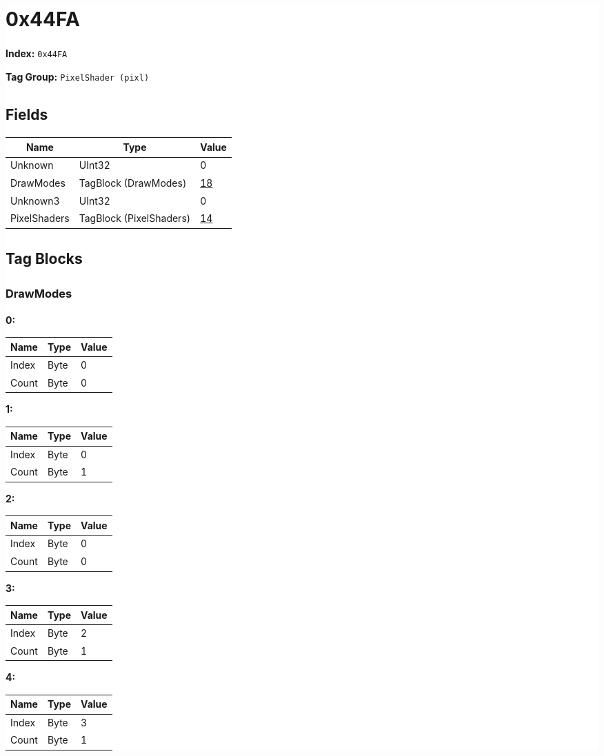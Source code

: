 # 0x44FA

**Index:** ```0x44FA```

**Tag Group:** ```PixelShader (pixl)```

## Fields

Name	| Type	| Value
---	|---	|---	|
Unknown	|UInt32	|0
DrawModes	|TagBlock (DrawModes)	|[18](#drawmodes)
Unknown3	|UInt32	|0
PixelShaders	|TagBlock (PixelShaders)	|[14](#pixelshaders)


## Tag Blocks

### DrawModes

**0:**

Name	| Type	| Value
---	|---	|---	|
Index	|Byte	|0
Count	|Byte	|0


**1:**

Name	| Type	| Value
---	|---	|---	|
Index	|Byte	|0
Count	|Byte	|1


**2:**

Name	| Type	| Value
---	|---	|---	|
Index	|Byte	|0
Count	|Byte	|0


**3:**

Name	| Type	| Value
---	|---	|---	|
Index	|Byte	|2
Count	|Byte	|1


**4:**

Name	| Type	| Value
---	|---	|---	|
Index	|Byte	|3
Count	|Byte	|1
